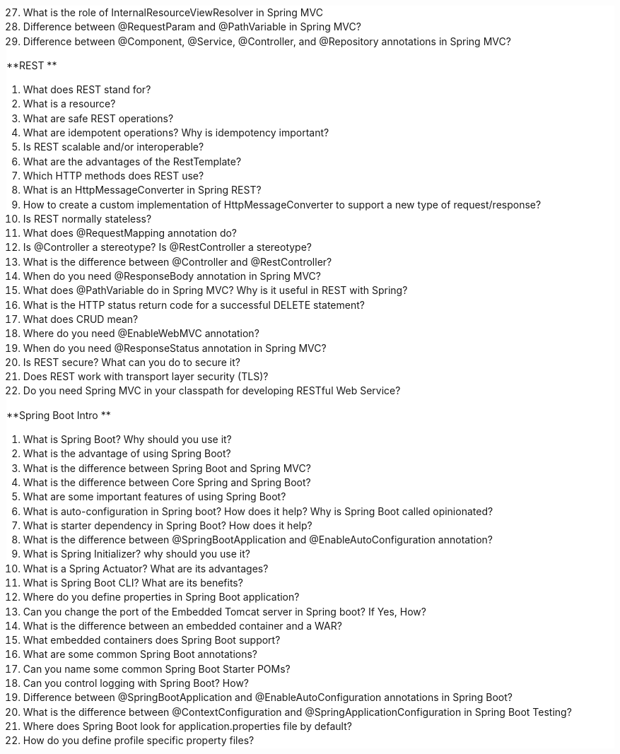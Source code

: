 27. What is the role of InternalResourceViewResolver in Spring MVC 
28. Difference between @RequestParam and @PathVariable in Spring MVC? 
29. Difference between @Component, @Service, @Controller, and @Repository annotations in Spring MVC?

**REST **
1. What does REST stand for?
2. What is a resource?
3. What are safe REST operations?
4. What are idempotent operations? Why is idempotency important?
5. Is REST scalable and/or interoperable?
6. What are the advantages of the RestTemplate?
7. Which HTTP methods does REST use?
8. What is an HttpMessageConverter in Spring REST?
9. How to create a custom implementation of HttpMessageConverter to support a new type of request/response?
10. Is REST normally stateless?
11. What does @RequestMapping annotation do?
12. Is @Controller a stereotype? Is @RestController a stereotype?
13. What is the difference between @Controller and @RestController?
14. When do you need @ResponseBody annotation in Spring MVC?
15. What does @PathVariable do in Spring MVC? Why is it useful in REST with Spring?
16. What is the HTTP status return code for a successful DELETE statement?
17. What does CRUD mean?
18. Where do you need @EnableWebMVC annotation?
19. When do you need @ResponseStatus annotation in Spring MVC?
20. Is REST secure? What can you do to secure it?
21. Does REST work with transport layer security (TLS)?
22. Do you need Spring MVC in your classpath for developing RESTful Web Service?

**Spring Boot Intro **
1. What is Spring Boot? Why should you use it?
2. What is the advantage of using Spring Boot? 
3. What is the difference between Spring Boot and Spring MVC?
4. What is the difference between Core Spring and Spring Boot?
5. What are some important features of using Spring Boot?
6. What is auto-configuration in Spring boot? How does it help? Why is Spring Boot called opinionated?
7. What is starter dependency in Spring Boot? How does it help?
8. What is the difference between @SpringBootApplication and @EnableAutoConfiguration annotation?
9. What is Spring Initializer? why should you use it?
10. What is a Spring Actuator? What are its advantages?
11. What is Spring Boot CLI? What are its benefits? 
12. Where do you define properties in Spring Boot application?
13. Can you change the port of the Embedded Tomcat server in Spring boot? If Yes, How?
14. What is the difference between an embedded container and a WAR?
15. What embedded containers does Spring Boot support?
16. What are some common Spring Boot annotations?
17. Can you name some common Spring Boot Starter POMs?
18. Can you control logging with Spring Boot? How?
19. Difference between @SpringBootApplication and @EnableAutoConfiguration annotations in Spring Boot?
20. What is the difference between @ContextConfiguration and @SpringApplicationConfiguration in Spring Boot Testing?
21. Where does Spring Boot look for application.properties file by default?
22. How do you define profile specific property files?
